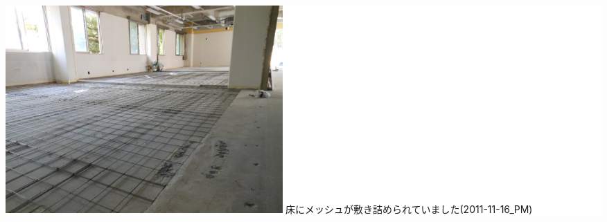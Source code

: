 


<tr>
<td>
<img src="../images/DSCN0023.JPG" width="400px" />
</td>
<td>
床にメッシュが敷き詰められていました(2011-11-16_PM)

</td>
</tr>

<tr>
<td>